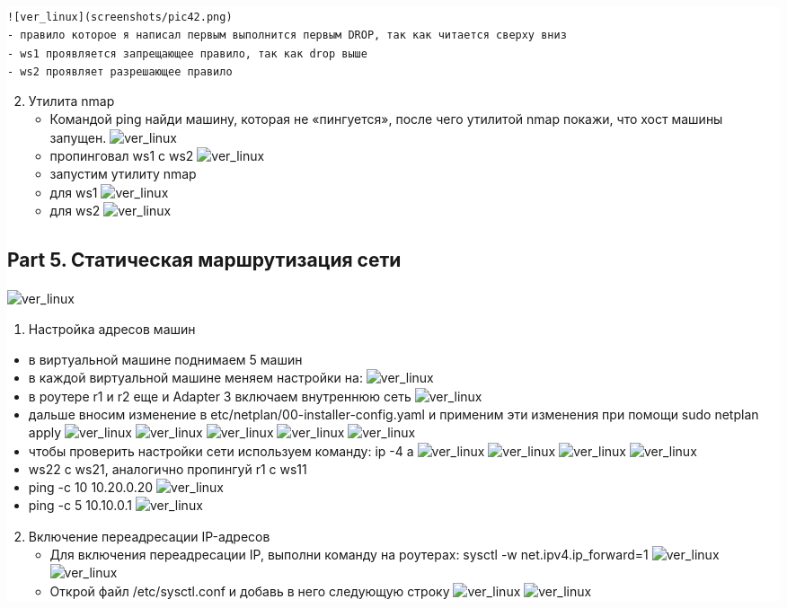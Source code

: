     ![ver_linux](screenshots/pic42.png)
    - правило которое я написал первым выполнится первым DROP, так как читается сверху вниз
    - ws1 проявляется запрещающее правило, так как drop выше
    - ws2 проявляет разрешающее правило
2.  Утилита nmap
    - Командой ping найди машину, которая не «пингуется», после чего утилитой nmap покажи, что хост машины запущен.
    ![ver_linux](screenshots/pic43.png)
    - пропинговал ws1 с ws2
    ![ver_linux](screenshots/pic44.png)
    - запустим утилиту nmap
    - для ws1
    ![ver_linux](screenshots/pic45.png)
    - для ws2
    ![ver_linux](screenshots/pic46.png)

## Part 5. Статическая маршрутизация сети
![ver_linux](screenshots/pic47.png)
1. Настройка адресов машин
- в виртуальной машине поднимаем 5 машин
- в каждой виртуальной машине меняем настройки на:
![ver_linux](screenshots/pic48.png)
- в роутере r1 и r2 еще и Adapter 3 включаем внутреннюю сеть
![ver_linux](screenshots/pic49.png)
- дальше вносим изменение в etc/netplan/00-installer-config.yaml и применим эти изменения при помощи sudo netplan apply
![ver_linux](screenshots/pic51.png)
![ver_linux](screenshots/pic52.png)
![ver_linux](screenshots/pic53.png)
![ver_linux](screenshots/pic54.png)
![ver_linux](screenshots/pic55.png)
- чтобы проверить настройки сети используем команду: ip -4 a
![ver_linux](screenshots/pic56.png)
![ver_linux](screenshots/pic57.png)
![ver_linux](screenshots/pic58.png)
![ver_linux](screenshots/pic59.png)
- ws22 с ws21, аналогично пропингуй r1 с ws11
- ping -c 10 10.20.0.20
![ver_linux](screenshots/pic61.png)
- ping -c 5 10.10.0.1
![ver_linux](screenshots/pic60.png)
2. Включение переадресации IP-адресов
    - Для включения переадресации IP, выполни команду на роутерах:
sysctl -w net.ipv4.ip_forward=1
![ver_linux](screenshots/pic62.png)
![ver_linux](screenshots/pic63.png)
    - Открой файл /etc/sysctl.conf и добавь в него следующую строку
    ![ver_linux](screenshots/pic64.png)
    ![ver_linux](screenshots/pic65.png)